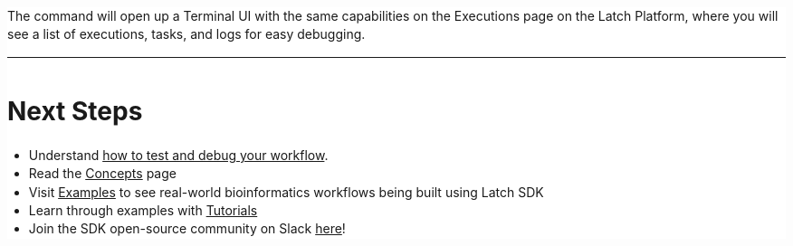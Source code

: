 The command will open up a Terminal UI with the same capabilities on the Executions page on the Latch Platform, where you will see a list of executions, tasks, and logs for easy debugging.

---
# Next Steps
* Understand [how to test and debug your workflow](../basics/local_development.md).
* Read the [Concepts](../basics/what_is_a_workflow.md) page
* Visit [Examples](../examples/workflows_examples.md) to see real-world bioinformatics workflows being built using Latch SDK
* Learn through examples with [Tutorials](../tutorials/rnaseq.md)
* Join the SDK open-source community on Slack [here](https://forms.gle/sCjr8tdjzx5HjVW27)!
